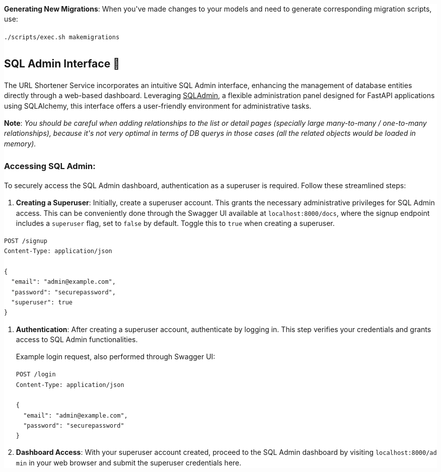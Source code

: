 **Generating New Migrations**: When you've made changes to your models and need to generate corresponding migration scripts, use:

  ```sh
  ./scripts/exec.sh makemigrations
  ```

## SQL Admin Interface 🔐

The URL Shortener Service incorporates an intuitive SQL Admin interface, enhancing the management of database entities directly through a web-based dashboard. Leveraging [SQLAdmin](https://github.com/aminalaee/sqladmin), a flexible administration panel designed for FastAPI applications using SQLAlchemy, this interface offers a user-friendly environment for administrative tasks.

**Note**: *You should be careful when adding relationships to the list or detail pages (specially large many-to-many / one-to-many relationships), because it's not very optimal in terms of DB querys in those cases (all the related objects would be loaded in memory).*

### Accessing SQL Admin:

To securely access the SQL Admin dashboard, authentication as a superuser is required. Follow these streamlined steps:

1. **Creating a Superuser**: Initially, create a superuser account. This grants the necessary administrative privileges for SQL Admin access. This can be conveniently done through the Swagger UI available at `localhost:8000/docs`, where the signup endpoint includes a `superuser` flag, set to `false` by default. Toggle this to `true` when creating a superuser.
    
```http
POST /signup
Content-Type: application/json

{
  "email": "admin@example.com",
  "password": "securepassword",
  "superuser": true
}
```

1. **Authentication**: After creating a superuser account, authenticate by logging in. This step verifies your credentials and grants access to SQL Admin functionalities.

    Example login request, also performed through Swagger UI:
    ```http
    POST /login
    Content-Type: application/json

    {
      "email": "admin@example.com",
      "password": "securepassword"
    }
    ```

2. **Dashboard Access**: With your superuser account created, proceed to the SQL Admin dashboard by visiting `localhost:8000/admin` in your web browser and submit the superuser credentials here.
